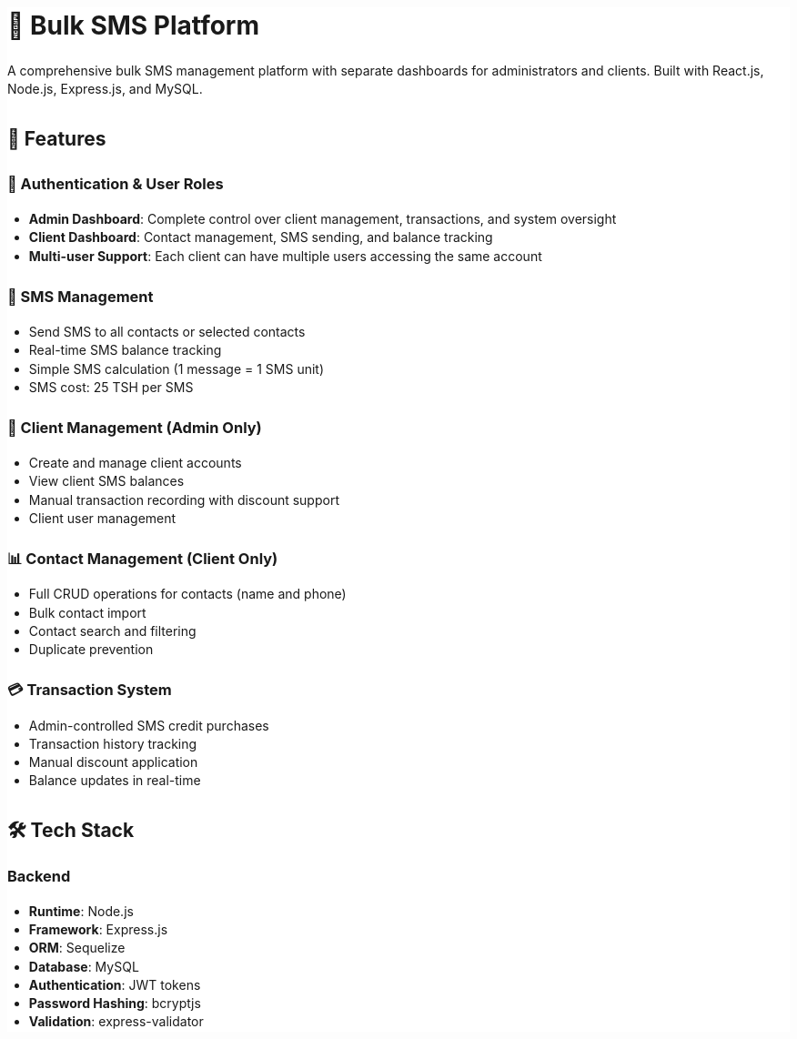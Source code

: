 # 📨 Bulk SMS Platform

A comprehensive bulk SMS management platform with separate dashboards for administrators and clients. Built with React.js, Node.js, Express.js, and MySQL.

## 🚀 Features

### 🔐 Authentication & User Roles

- **Admin Dashboard**: Complete control over client management, transactions, and system oversight
- **Client Dashboard**: Contact management, SMS sending, and balance tracking
- **Multi-user Support**: Each client can have multiple users accessing the same account

### 📱 SMS Management

- Send SMS to all contacts or selected contacts
- Real-time SMS balance tracking
- Simple SMS calculation (1 message = 1 SMS unit)
- SMS cost: 25 TSH per SMS

### 👥 Client Management (Admin Only)

- Create and manage client accounts
- View client SMS balances
- Manual transaction recording with discount support
- Client user management

### 📊 Contact Management (Client Only)

- Full CRUD operations for contacts (name and phone)
- Bulk contact import
- Contact search and filtering
- Duplicate prevention

### 💳 Transaction System

- Admin-controlled SMS credit purchases
- Transaction history tracking
- Manual discount application
- Balance updates in real-time

## 🛠️ Tech Stack

### Backend

- **Runtime**: Node.js
- **Framework**: Express.js
- **ORM**: Sequelize
- **Database**: MySQL
- **Authentication**: JWT tokens
- **Password Hashing**: bcryptjs
- **Validation**: express-validator

